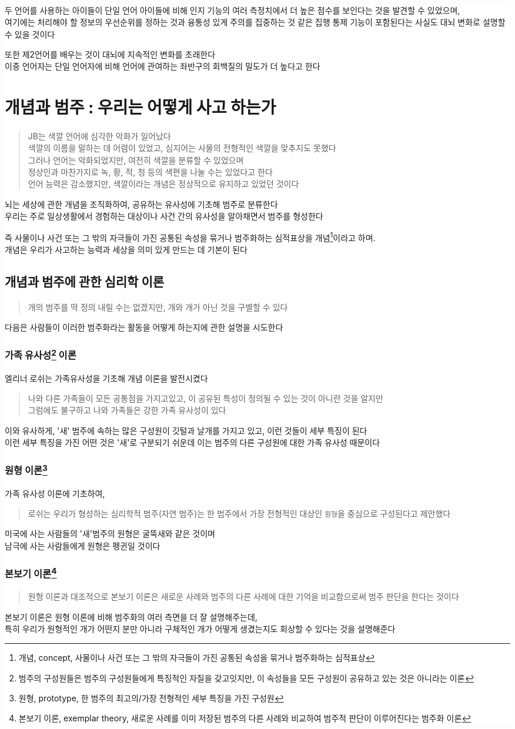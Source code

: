 두 언어를 사용하는 아이들이 단일 언어 아이들에 비해 인지 기능의 여러 측정치에서 더 높은 점수를 보인다는 것을 발견할 수 있었으며,                   
여기에는 처리해야 할 정보의 우선순위를 정하는 것과 융통성 있게 주의를 집중하는 것 같은 집행 통제 기능이 포함된다는 사실도 대뇌 변화로 설명할 수 있을 것이다                       

또한 제2언어를 배우는 것이 대뇌에 지속적인 변화를 초래한다            
이중 언어자는 단일 언어자에 비해 언어에 관여하는 좌반구의 회백질의 밀도가 더 높다고 한다                       


[^Brocas_ares]: 브로카 영역. 좌반구의 전두엽에 위치하며, 구어나 수화 언어의 산출과 관련됨
[^Wernickes_area]: 베르니케 영역. 좌측 측두엽에 위치해 있으며 언어를 이해하고 해석하는데 관여한다
[^aphasia]: 실어증, 언어를 이해하거나 산출하는 데 어려움을 겪음


# 개념과 범주 : 우리는 어떻게 사고 하는가

> JB는 색깔 언어에 심각한 악화가 일어났다             
> 색깔의 이름을 말하는 데 어렴이 있었고, 심지어는 사물의 전형적인 색깔을 맞추지도 못했다       
> 그러나 언어는 악화되었지만, 여전히 색깔을 분류할 수 있었으며     
> 정상인과 마찬가지로 녹, 황, 적, 청 등의 색편을 나눌 수는 있었다고 한다            
> 언어 능력은 감소했지만, 색깔이라는 개념은 정상적으로 유지하고 있었던 것이다

뇌는 세상에 관한 개념을 조직화하여, 공유하는 유사성에 기초해 범주로 분류한다       
우리는 주로 일상생활에서 경험하는 대상이나 사건 간의 유사성을 알아채면서 범주를 형성한다      

즉 사물이나 사건 또는 그 밖의 자극들이 가진 공통된 속성을 묶거나 범주화하는 심적표상을 개념[^concept]이라고 하며.                
개념은 우리가 사고하는 능력과 세상을 의미 있게 만드는 데 기본이 된다                

[^concept]: 개념, concept, 사물이나 사건 또는 그 밖의 자극들이 가진 공통된 속성을 묶거나 범주화하는 심적표상

## 개념과 범주에 관한 심리학 이론

> 개의 범주를 딱 정의 내릴 수는 없겠지만, 개와 개가 아닌 것을 구별할 수 있다     
            
다음은 사람들이 이러한 범주화라는 활동을 어떻게 하는지에 관한 설명을 시도한다                     

### 가족 유사성[^family_resemblance] 이론

엘리너 로쉬는 가족유사성을 기초해 개념 이론을 발전시켰다

> 나와 다른 가족들이 모든 공통점을 가지고있고, 이 공유된 특성이 정의될 수 있는 것이 아니란 것을 알지만               
> 그럼에도 불구하고 나와 가족들은 강한 가족 유사성이 있다                

이와 유사하게, '새' 범주에 속하는 많은 구성원이 깃털과 날개를 가지고 있고, 이런 것들이 <blue>세부 특징</blue>이 된다              
이런 <blue>세부 특징</blue>을 가진 어떤 것은 '새'로 구분되기 쉬운데 이는 범주의 다른 구성원에 대한 가족 유사성 때문이다                 

[^family_resemblance]: 범주의 구성원들은 범주의 구성원들에게 특징적인 자질을 갖고잇지만, 이 속성들을 모든 구성원이 공유하고 있는 것은 아니라는 이론

### 원형 이론[^prototype]

가족 유사성 이론에 기초하여, 
               
> 로쉬는 우리가 형성하는 심리학적 범주(자연 범주)는 한 범주에서 가장 전형적인 대상인 `원형`을 중심으로 구성된다고 제안했다                          

미국에 사는 사람들의 '새'범주의 원형은 굴뚝새와 같은 것이며               
남극에 사는 사람들에게 원형은 펭귄일 것이다                 

[^prototype]: 원형, prototype, 한 범주의 최고의/가장 전형적인 세부 특징을 가진 구성원


### 본보기 이론[^exemplar_theory]

> 원형 이론과 대조적으로 본보기 이론은 새로운 사례와 범주의 다른 사례에 대한 기억을 비교함으로써 범주 판단을 한다는 것이다                           

본보기 이론은 원형 이론에 비해 범주화의 여러 측면을 더 잘 설명해주는데,                
특히 우리가 원형적인 개가 어떤지 분만 아니라 구체적인 개가 어떻게 생겼는지도 회상할 수 있다는 것을 설명해준다                   


[^language]: 언어, language, 의미를 담고 있으며 문법의 규칙에 따라 겨합될 수 있는 신호들을 사용하여 타인과 소통하는 체계              
[^grammer]: 문법, grammer, 의미있는 내용을 만들기 위해 언어의 단위들이 어떻게 결합되어야 하는지를 구체와 하는 규칙의 집합                    
[^phoneme]: 음소, phoneme, 무선적 잡음이 아닌 말로 알아챌 수 있는 소리의 가장 작은 단위
[^phonological_rules]: 음성 규칙, phonological rules, 모든 언어는 어떻게 음소가 결합되어 말을 산출하는지를 나타내는 규칙의 집합. ex. 독일에서는 첫 ts음이허용되지만 영어에서는 아님                         
[^morphemes]: 형태소, morphemes, 의미를 갖는 언어의 가장 작은 단위                              
[^morphological_rules]: 형태 규칙, morphological rules, 어떻게 형태소가 결합되어 단어를 구성하는지를 나타낸다.                         
[^deep_structure]: 심층구조, deep structure, 문장의 의미                           
[^surface_structure]: 표면구조, surface structure, 문장이 어떤 단어들로 표현되는가                       
[^RL]: ra-ra-ra 와 la-la-la 소리를 들려주고 반응 보는 실험
[^nativist_theory]: 생득론적 이론, 언어 발달을 선천적이고 생물학적 능력으로 가장 잘 설명할 수 있다고 주장
[^genetic_dysphasia]: 부전실어증, genetic dysphasia, 다른 지능은 정상이지만, 언어의 문법적 능력에 결함이 있는 상태
[^exemplar_theory]: 본보기 이론, exemplar theory, 새로운 사례를 이미 저장된 범주의 다른 사례와 비교하여 범주적 판단이 이루어진다는 범주화 이론
[^category_specific-deficit]: 범주 특정적 결함, category-specific deficit, 특정한 범주에 속하는 물체를 인식하는 능력이 상실된 반면, 그밖의 범주에 속하는 물체를 인식하는 능력은 정상적인 것으로 나타나는 증후군
[^rational_choice_theory]: 합리적 선택 이론, 어떤 것이 일어날 가능성이 얼마인지를 결정하고, 그 결과를 가치 판단한 후, 이 둘을 곱하여 결정을 내린다
[^frequency_formar_hypothesis]: 빈도 양식 가설, 우리의 마음이 어떤 것이 일어날 가능성이 얼마나 있는가가 아니라 `얼마나 빈번하게 일어나는가`를 알아채도록 진화했다는 가설
[^availability_bias]: 가용성 편향, 기억에 쉽게 이용할 수 있는 항목들이 더 빈번하다고 판단하는 경향
[^conjunction_fallacy]: 각각의 사건이 일어날 확률보다 2개 이상의 사건이 함께 일어날 가능성이 높다고 생각하는 오류
[^representativeness_heuristic]: 대표성 간편법 한 사건이나 물체를 원형에 따라 비교하여 판단을 내리는 것
[^framing_effect]: 틀효과, 한 문제가 어떤 식으로 표현되는지에 따라 동일한 문제에 서로 다른 대답들이 나타날 수 있다
[^sunk_cost_fallacy]: 매몰비용 오류, 사람들이 이미 투자된 비용을 고려하여 현재 상황에 대한 결정을 내리는 틀효과
[^prospect_theory]: 사람들은 잠재적인 손실을 평가할 때 위험을 감수하는 선택을 하고, 잠재적인 이익을 평가할 때는 위험을 피하는 선택을 한다고 주장
[^intelligence]: 지능, intelligence, 개인의 사고를 통제하고 자신의 상황에 적응하며 경험으로부터 배울 수 있는 능력
[^ratio_IQ]: 비율 IQ, 사람들의 정신연령을 신체연령으로 나누어 산출된 비에 지수 100으로 곱한 통계치
[^deviation_IQ]: 편차 IQ, 특정 개인의 검사 점수를 그 개인이 속한 연령집단의 평균점수로 나누고 지수 100을 곱하는 방식
[^error]: 60세의 노인이 30세의 지능을 가졌을 경우, 대게 낮은 점수로 나온다. 보다 더 큰수로 나누기 때문
[^two_factor_theory_of_intelligence]: 이요인 지능 이론, 모든 지적 과제를 풀기 위해서는 일반지능과 과제특징적인 기술이 필요하다는 이론
[^fluid_intelligence]: 유동성 지능, 추상적 관계를 볼 수 있는 능력과 논리적 추론 능력을 의미
[^crystallized]: 결정성 지능, 경험을 통하여 얻어진 지식을 저장하고 사용할 수 있는 능력
[^emotional_intelligence]: 정서지능, 자신이나 타인의 정서를 추론하고 정서를 조절할 수 있는 능력
[^shared_enviroment]: 공유된 환경, 가정 내 구성원들 간에 공유된 환경적 요소들을 의미
[^nonshared_enviroment]: 비공유된 환경, 가정 내 구성원들 간에 공유되지 않은 환경적 요소들